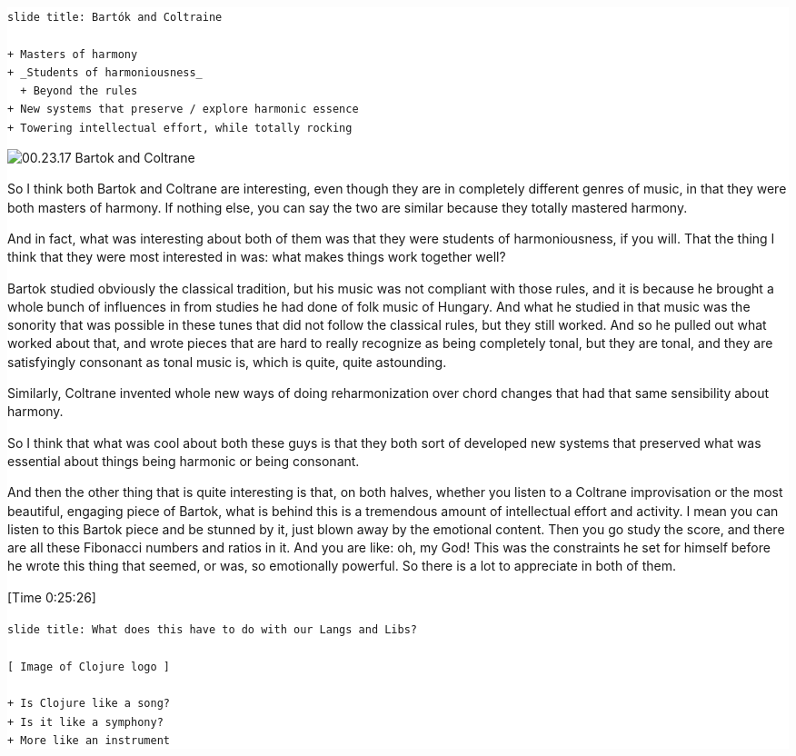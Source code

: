 ```
slide title: Bartók and Coltraine

+ Masters of harmony
+ _Students of harmoniousness_
  + Beyond the rules
+ New systems that preserve / explore harmonic essence
+ Towering intellectual effort, while totally rocking
```

![00.23.17 Bartok and Coltrane](DesignCompositionPerformance/00.23.17.jpg)

So I think both Bartok and Coltrane are interesting, even though they
are in completely different genres of music, in that they were both
masters of harmony.  If nothing else, you can say the two are similar
because they totally mastered harmony.

And in fact, what was interesting about both of them was that they
were students of harmoniousness, if you will.  That the thing I think
that they were most interested in was: what makes things work together
well?

Bartok studied obviously the classical tradition, but his music was
not compliant with those rules, and it is because he brought a whole
bunch of influences in from studies he had done of folk music of
Hungary.  And what he studied in that music was the sonority that was
possible in these tunes that did not follow the classical rules, but
they still worked.  And so he pulled out what worked about that, and
wrote pieces that are hard to really recognize as being completely
tonal, but they are tonal, and they are satisfyingly consonant as
tonal music is, which is quite, quite astounding.

Similarly, Coltrane invented whole new ways of doing reharmonization
over chord changes that had that same sensibility about harmony.

So I think that what was cool about both these guys is that they both
sort of developed new systems that preserved what was essential about
things being harmonic or being consonant.

And then the other thing that is quite interesting is that, on both
halves, whether you listen to a Coltrane improvisation or the most
beautiful, engaging piece of Bartok, what is behind this is a
tremendous amount of intellectual effort and activity.  I mean you can
listen to this Bartok piece and be stunned by it, just blown away by
the emotional content.  Then you go study the score, and there are all
these Fibonacci numbers and ratios in it.  And you are like: oh, my
God!  This was the constraints he set for himself before he wrote this
thing that seemed, or was, so emotionally powerful.  So there is a lot
to appreciate in both of them.


[Time 0:25:26]

```
slide title: What does this have to do with our Langs and Libs?

[ Image of Clojure logo ]

+ Is Clojure like a song?
+ Is it like a symphony?
+ More like an instrument
```

